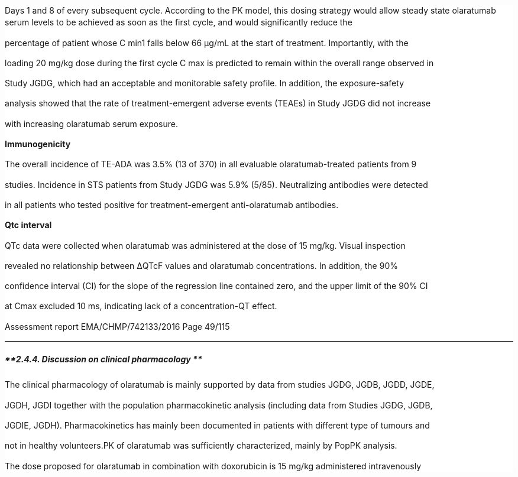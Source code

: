 Days 1 and 8 of every subsequent cycle. According to the PK model, this dosing strategy would allow steady
state olaratumab serum levels to be achieved as soon as the first cycle, and would significantly reduce the

percentage of patient whose C min1 falls below 66 μg/mL at the start of treatment. Importantly, with the

loading 20 mg/kg dose during the first cycle C max is predicted to remain within the overall range observed in

Study JGDG, which had an acceptable and monitorable safety profile. In addition, the exposure-safety

analysis showed that the rate of treatment-emergent adverse events (TEAEs) in Study JGDG did not increase

with increasing olaratumab serum exposure.

**Immunogenicity**

The overall incidence of TE-ADA was 3.5% (13 of 370) in all evaluable olaratumab-treated patients from 9

studies. Incidence in STS patients from Study JGDG was 5.9% (5/85). Neutralizing antibodies were detected

in all patients who tested positive for treatment-emergent anti-olaratumab antibodies.

**Qtc interval**

QTc data were collected when olaratumab was administered at the dose of 15 mg/kg. Visual inspection

revealed no relationship between ΔQTcF values and olaratumab concentrations. In addition, the 90%

confidence interval (CI) for the slope of the regression line contained zero, and the upper limit of the 90% CI

at Cmax excluded 10 ms, indicating lack of a concentration-QT effect.

Assessment report
EMA/CHMP/742133/2016 Page 49/115


-----

##### **2.4.4. Discussion on clinical pharmacology **

The clinical pharmacology of olaratumab is mainly supported by data from studies JGDG, JGDB, JGDD, JGDE,

JGDH, JGDI together with the population pharmacokinetic analysis (including data from Studies JGDG, JGDB,

JGDIE, JGDH). Pharmacokinetics has mainly been documented in patients with different type of tumours and

not in healthy volunteers.PK of olaratumab was sufficiently characterized, mainly by PopPK analysis.

The dose proposed for olaratumab in combination with doxorubicin is 15 mg/kg administered intravenously

